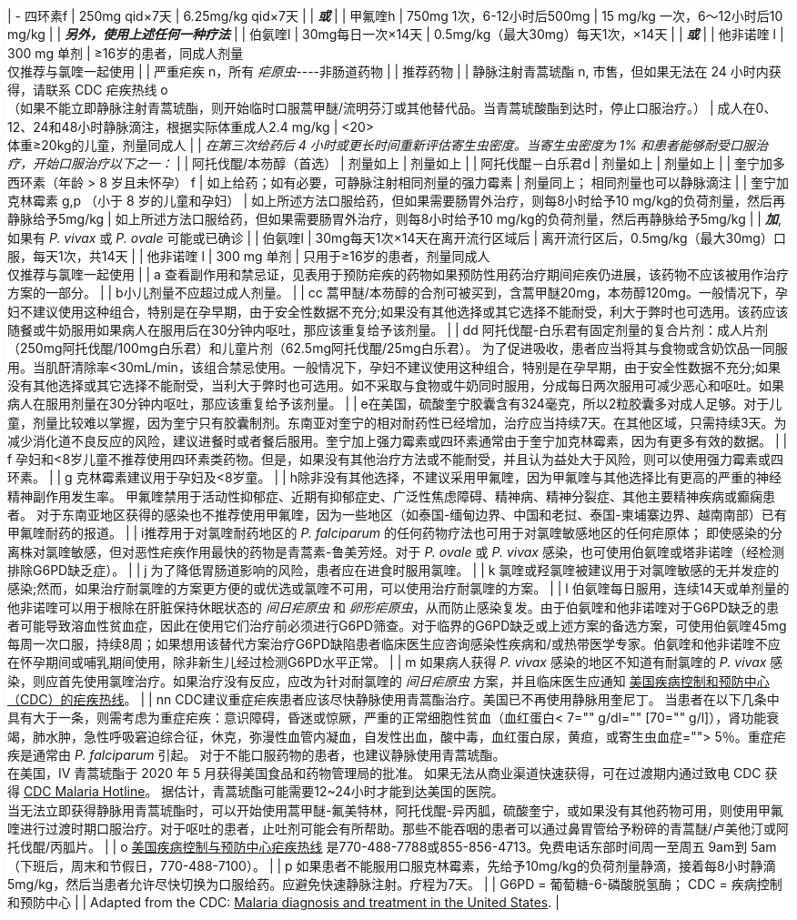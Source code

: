 | - 四环素f | 250mg qid×7天 | 6.25mg/kg qid×7天 |
| **_或_** |
| 甲氟喹h | 750mg 1次，6-12小时后500mg | 15 mg/kg 一次，6～12小时后10 mg/kg |
| **_另外，使用上述任何一种疗法_** |
| 伯氨喹l | 30mg每日一次×14天 | 0.5mg/kg（最大30mg）每天1次，×14天 |
| **_或_** |
| 他非诺喹 l | 300 mg 单剂 | ≥16岁的患者，同成人剂量<br>仅推荐与氯喹一起使用 |
| 严重疟疾 n，所有 _疟原虫_----非肠道药物 |
| 推荐药物 |
| 静脉注射青蒿琥酯 n, 市售，但如果无法在 24 小时内获得，请联系 CDC 疟疾热线 o<br>（如果不能立即静脉注射青蒿琥酯，则开始临时口服蒿甲醚/流明芬汀或其他替代品。当青蒿琥酸酯到达时，停止口服治疗。） | 成人在0、12、24和48小时静脉滴注，根据实际体重成人2.4 mg/kg | <20><br>体重≥20kg的儿童，剂量同成人 |
| _在第三次给药后 4 小时或更长时间重新评估寄生虫密度。当寄生虫密度为  1% 和患者能够耐受口服治疗，开始口服治疗以下之一：_ |
| 阿托伐醌/本芴醇（首选） | 剂量如上 | 剂量如上 |
| 阿托伐醌－白乐君d | 剂量如上 | 剂量如上 |
| 奎宁加多西环素（年龄 \> 8 岁且未怀孕） f | 如上给药；如有必要，可静脉注射相同剂量的强力霉素 | 剂量同上； 相同剂量也可以静脉滴注 |
| 奎宁加克林霉素 g,p （小于 8 岁的儿童和孕妇） | 如上所述方法口服给药，但如果需要肠胃外治疗，则每8小时给予10 mg/kg的负荷剂量，然后再静脉给予5mg/kg | 如上所述方法口服给药，但如果需要肠胃外治疗，则每8小时给予10 mg/kg的负荷剂量，然后再静脉给予5mg/kg |
| _**加**_, 如果有 _P. vivax_ 或 _P. ovale_ 可能或已确诊 |
| 伯氨喹l | 30mg每天1次×14天在离开流行区域后 | 离开流行区后，0.5mg/kg（最大30mg）口服，每天1次，共14天 |
| 他非诺喹 l | 300 mg 单剂 | 只用于≥16岁的患者，剂量同成人<br>仅推荐与氯喹一起使用 |
| a 查看副作用和禁忌证，见表用于预防疟疾的药物如果预防性用药治疗期间疟疾仍进展，该药物不应该被用作治疗方案的一部分。 |
| b小儿剂量不应超过成人剂量。 |
| cc 蒿甲醚/本芴醇的合剂可被买到，含蒿甲醚20mg，本芴醇120mg。一般情况下，孕妇不建议使用这种组合，特别是在孕早期，由于安全性数据不充分;如果没有其他选择或其它选择不能耐受，利大于弊时也可选用。该药应该随餐或牛奶服用如果病人在服用后在30分钟内呕吐，那应该重复给予该剂量。 |
| dd 阿托伐醌-白乐君有固定剂量的复合片剂：成人片剂（250mg阿托伐醌/100mg白乐君）和儿童片剂（62.5mg阿托伐醌/25mg白乐君）。 为了促进吸收，患者应当将其与食物或含奶饮品一同服用。当肌酐清除率<30mL/min，该组合禁忌使用。一般情况下，孕妇不建议使用这种组合，特别是在孕早期，由于安全性数据不充分;如果没有其他选择或其它选择不能耐受，当利大于弊时也可选用。如不采取与食物或牛奶同时服用，分成每日两次服用可减少恶心和呕吐。如果病人在服用剂量在30分钟内呕吐，那应该重复给予该剂量。 |
| e在美国，硫酸奎宁胶囊含有324毫克，所以2粒胶囊多对成人足够。对于儿童，剂量比较难以掌握，因为奎宁只有胶囊制剂。东南亚对奎宁的相对耐药性已经增加，治疗应当持续7天。在其他区域，只需持续3天。为减少消化道不良反应的风险，建议进餐时或者餐后服用。奎宁加上强力霉素或四环素通常由于奎宁加克林霉素，因为有更多有效的数据。 |
| f 孕妇和<8岁儿童不推荐使用四环素类药物。但是，如果没有其他治疗方法或不能耐受，并且认为益处大于风险，则可以使用强力霉素或四环素。 |
| g 克林霉素建议用于孕妇及<8岁童。 |
| h除非没有其他选择，不建议采用甲氟喹，因为甲氟喹与其他选择比有更高的严重的神经精神副作用发生率。 甲氟喹禁用于活动性抑郁症、近期有抑郁症史、广泛性焦虑障碍、精神病、精神分裂症、其他主要精神疾病或癫痫患者。 对于东南亚地区获得的感染也不推荐使用甲氟喹，因为一些地区（如泰国-缅甸边界、中国和老挝、泰国-柬埔寨边界、越南南部）已有甲氟喹耐药的报道。 |
| i推荐用于对氯喹耐药地区的 _P. falciparum_ 的任何药物疗法也可用于对氯喹敏感地区的任何疟原体； 即使感染的分离株对氯喹敏感，但对恶性疟疾作用最快的药物是青蒿素-鲁美芳烃。对于 _P. ovale_ 或 _P. vivax_ 感染，也可使用伯氨喹或塔非诺喹（经检测排除G6PD缺乏症）。 |
| j 为了降低胃肠道影响的风险，患者应在进食时服用氯喹。 |
| k 氯喹或羟氯喹被建议用于对氯喹敏感的无并发症的感染;然而，如果治疗耐氯喹的方案更方便的或优选或氯喹不可用，可以使用治疗耐氯喹的方案。 |
| l 伯氨喹每日服用，连续14天或单剂量的他非诺喹可以用于根除在肝脏保持休眠状态的 _间日疟原虫_ 和 _卵形疟原虫_，从而防止感染复发。由于伯氨喹和他非诺喹对于G6PD缺乏的患者可能导致溶血性贫血症，因此在使用它们治疗前必须进行G6PD筛查。对于临界的G6PD缺乏或上述方案的备选方案，可使用伯氨喹45mg 每周一次口服，持续8周；如果想用该替代方案治疗G6PD缺陷患者临床医生应咨询感染性疾病和/或热带医学专家。伯氨喹和他非诺喹不应在怀孕期间或哺乳期间使用，除非新生儿经过检测G6PD水平正常。 |
| m 如果病人获得 _P. vivax_ 感染的地区不知道有耐氯喹的 _P. vivax_ 感染，则应首先使用氯喹治疗。如果治疗没有反应，应改为针对耐氯喹的 _间日疟原虫_ 方案，并且临床医生应通知 [美国疾病控制和预防中心（CDC）的疟疾热线](http://www.cdc.gov/malaria/contact_us.html)。 |
| nn CDC建议重症疟疾患者应该尽快静脉使用青蒿酯治疗。美国已不再使用静脉用奎尼丁。 当患者在以下几条中具有大于一条，则需考虑为重症疟疾：意识障碍，昏迷或惊厥，严重的正常细胞性贫血（血红蛋白< 7="" g/dl="" \[70="" g/l\]），肾功能衰竭，肺水肿，急性呼吸窘迫综合征，休克，弥漫性血管内凝血，自发性出血，酸中毒，血红蛋白尿，黄疸，或寄生虫血症=""> 5％。重症疟疾是通常由 _P. falciparum_ 引起。 对于不能口服药物的患者，也建议静脉使用青蒿琥酯。<br>在美国，IV 青蒿琥酯于 2020 年 5 月获得美国食品和药物管理局的批准。 如果无法从商业渠道快速获得，可在过渡期内通过致电 CDC 获得 [CDC Malaria Hotline](http://www.cdc.gov/malaria/contact_us.html)。 据估计，青蒿琥酯可能需要12~24小时才能到达美国的医院。<br>当无法立即获得静脉用青蒿琥酯时，可以开始使用蒿甲醚-氟美特林，阿托伐醌-异丙胍，硫酸奎宁，或如果没有其他药物可用，则使用甲氟喹进行过渡时期口服治疗。对于呕吐的患者，止吐剂可能会有所帮助。那些不能吞咽的患者可以通过鼻胃管给予粉碎的青蒿醚/卢美他汀或阿托伐醌/丙胍片。 |
| o [美国疾病控制与预防中心疟疾热线](http://www.cdc.gov/malaria/contact_us.html) 是770-488-7788或855-856-4713。免费电话东部时间周一至周五 9am到 5am（下班后，周末和节假日，770-488-7100）。 |
| p 如果患者不能服用口服克林霉素，先给予10mg/kg的负荷剂量静滴，接着每8小时静滴5mg/kg，然后当患者允许尽快切换为口服给药。应避免快速静脉注射。疗程为7天。 |
| G6PD = 葡萄糖-6-磷酸脱氢酶； CDC = 疾病控制和预防中心 |
| Adapted from the CDC: [Malaria diagnosis and treatment in the United States](http://www.cdc.gov/malaria/diagnosis_treatment/index.html). |
